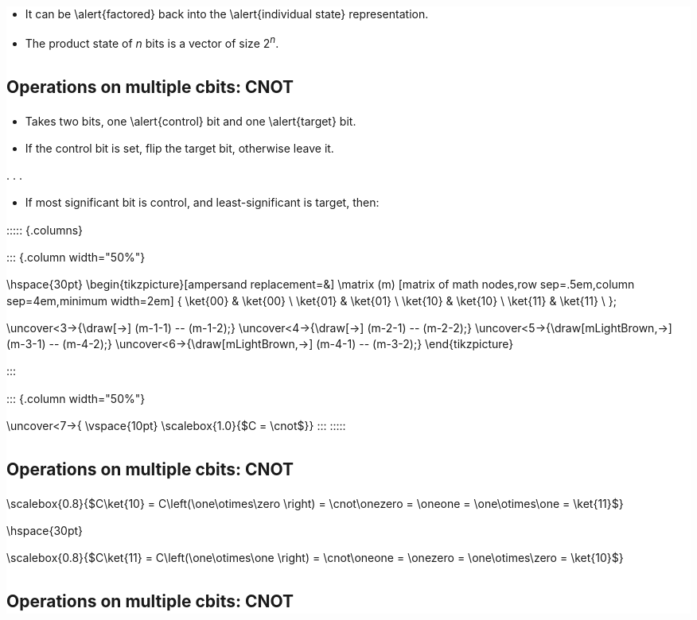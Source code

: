 - It can be \alert{factored} back into the \alert{individual state} 
  representation.

- The product state of $n$ bits is a vector of size $2^n$.

## Operations on multiple cbits: CNOT 

- Takes two bits, one \alert{control} bit and one \alert{target} bit.

- If the control bit is set, flip the target bit, otherwise leave it.

. . .

- If most significant bit is control, and least-significant is target, then:

::::: {.columns}

::: {.column width="50%"}

\hspace{30pt}
\begin{tikzpicture}[ampersand replacement=\&]
  \matrix (m) [matrix of math nodes,row sep=.5em,column sep=4em,minimum 
width=2em]
  {
    \ket{00} \& \ket{00} \\
    \ket{01} \& \ket{01} \\
    \ket{10} \& \ket{10} \\
    \ket{11} \& \ket{11} \\
   };

   \uncover<3->{\draw[->] (m-1-1) -- (m-1-2);}
   \uncover<4->{\draw[->] (m-2-1) -- (m-2-2);}
   \uncover<5->{\draw[mLightBrown,->] (m-3-1) -- (m-4-2);}
   \uncover<6->{\draw[mLightBrown,->] (m-4-1) -- (m-3-2);}
\end{tikzpicture}

:::

::: {.column width="50%"}

\uncover<7->{
\vspace{10pt}
\scalebox{1.0}{$C = \cnot$}}
:::
:::::

## Operations on multiple cbits: CNOT

\scalebox{0.8}{$C\ket{10} = C\left(\one\otimes\zero \right) = \cnot\onezero = 
\oneone = \one\otimes\one = \ket{11}$}

\hspace{30pt}

\scalebox{0.8}{$C\ket{11} = C\left(\one\otimes\one \right) = \cnot\oneone = 
\onezero = \one\otimes\zero = \ket{10}$}

## Operations on multiple cbits: CNOT
